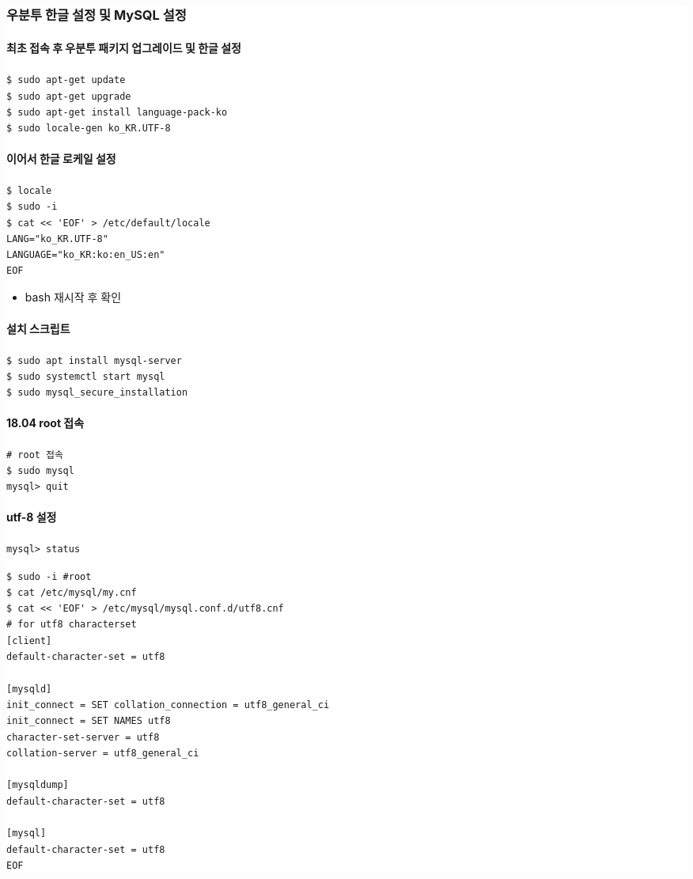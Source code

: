 ### 우분투 한글 설정 및 MySQL 설정

#### 최초 접속 후 우분투 패키지 업그레이드 및 한글 설정

```
$ sudo apt-get update
$ sudo apt-get upgrade
$ sudo apt-get install language-pack-ko
$ sudo locale-gen ko_KR.UTF-8
```

#### 이어서 한글 로케일 설정

```
$ locale
$ sudo -i
$ cat << 'EOF' > /etc/default/locale
LANG="ko_KR.UTF-8"
LANGUAGE="ko_KR:ko:en_US:en"
EOF
```

- bash 재시작 후 확인

#### 설치 스크립트

```
$ sudo apt install mysql-server
$ sudo systemctl start mysql
$ sudo mysql_secure_installation
```

#### 18.04 root 접속

```
# root 접속
$ sudo mysql
mysql> quit
```

#### utf-8 설정

```
mysql> status
```

```
$ sudo -i #root
$ cat /etc/mysql/my.cnf
$ cat << 'EOF' > /etc/mysql/mysql.conf.d/utf8.cnf
# for utf8 characterset
[client]
default-character-set = utf8

[mysqld]
init_connect = SET collation_connection = utf8_general_ci
init_connect = SET NAMES utf8
character-set-server = utf8
collation-server = utf8_general_ci

[mysqldump]
default-character-set = utf8

[mysql]
default-character-set = utf8
EOF
```
